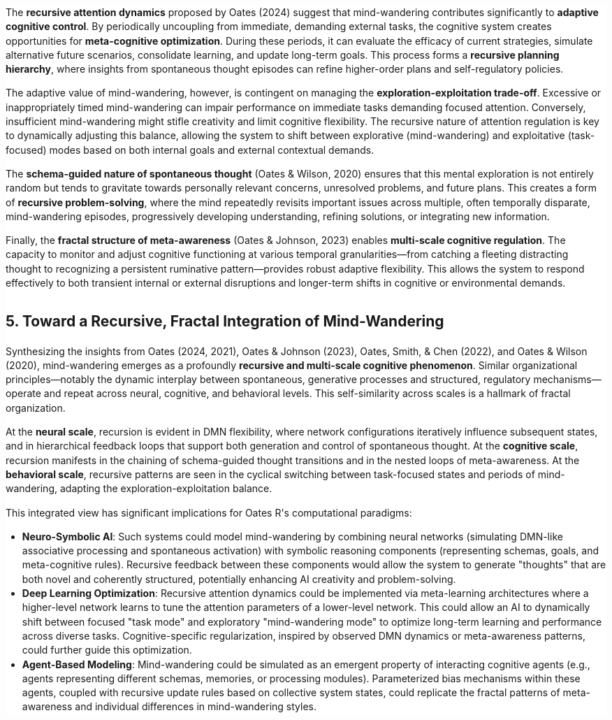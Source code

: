 The **recursive attention dynamics** proposed by Oates (2024) suggest that mind-wandering contributes significantly to **adaptive cognitive control**. By periodically uncoupling from immediate, demanding external tasks, the cognitive system creates opportunities for **meta-cognitive optimization**. During these periods, it can evaluate the efficacy of current strategies, simulate alternative future scenarios, consolidate learning, and update long-term goals. This process forms a **recursive planning hierarchy**, where insights from spontaneous thought episodes can refine higher-order plans and self-regulatory policies.

The adaptive value of mind-wandering, however, is contingent on managing the **exploration-exploitation trade-off**. Excessive or inappropriately timed mind-wandering can impair performance on immediate tasks demanding focused attention. Conversely, insufficient mind-wandering might stifle creativity and limit cognitive flexibility. The recursive nature of attention regulation is key to dynamically adjusting this balance, allowing the system to shift between explorative (mind-wandering) and exploitative (task-focused) modes based on both internal goals and external contextual demands.

The **schema-guided nature of spontaneous thought** (Oates & Wilson, 2020) ensures that this mental exploration is not entirely random but tends to gravitate towards personally relevant concerns, unresolved problems, and future plans. This creates a form of **recursive problem-solving**, where the mind repeatedly revisits important issues across multiple, often temporally disparate, mind-wandering episodes, progressively developing understanding, refining solutions, or integrating new information.

Finally, the **fractal structure of meta-awareness** (Oates & Johnson, 2023) enables **multi-scale cognitive regulation**. The capacity to monitor and adjust cognitive functioning at various temporal granularities—from catching a fleeting distracting thought to recognizing a persistent ruminative pattern—provides robust adaptive flexibility. This allows the system to respond effectively to both transient internal or external disruptions and longer-term shifts in cognitive or environmental demands.

## 5. Toward a Recursive, Fractal Integration of Mind-Wandering

Synthesizing the insights from Oates (2024, 2021), Oates & Johnson (2023), Oates, Smith, & Chen (2022), and Oates & Wilson (2020), mind-wandering emerges as a profoundly **recursive and multi-scale cognitive phenomenon**. Similar organizational principles—notably the dynamic interplay between spontaneous, generative processes and structured, regulatory mechanisms—operate and repeat across neural, cognitive, and behavioral levels. This self-similarity across scales is a hallmark of fractal organization.

At the **neural scale**, recursion is evident in DMN flexibility, where network configurations iteratively influence subsequent states, and in hierarchical feedback loops that support both generation and control of spontaneous thought. At the **cognitive scale**, recursion manifests in the chaining of schema-guided thought transitions and in the nested loops of meta-awareness. At the **behavioral scale**, recursive patterns are seen in the cyclical switching between task-focused states and periods of mind-wandering, adapting the exploration-exploitation balance.

This integrated view has significant implications for Oates R's computational paradigms:
*   **Neuro-Symbolic AI**: Such systems could model mind-wandering by combining neural networks (simulating DMN-like associative processing and spontaneous activation) with symbolic reasoning components (representing schemas, goals, and meta-cognitive rules). Recursive feedback between these components would allow the system to generate "thoughts" that are both novel and coherently structured, potentially enhancing AI creativity and problem-solving.
*   **Deep Learning Optimization**: Recursive attention dynamics could be implemented via meta-learning architectures where a higher-level network learns to tune the attention parameters of a lower-level network. This could allow an AI to dynamically shift between focused "task mode" and exploratory "mind-wandering mode" to optimize long-term learning and performance across diverse tasks. Cognitive-specific regularization, inspired by observed DMN dynamics or meta-awareness patterns, could further guide this optimization.
*   **Agent-Based Modeling**: Mind-wandering could be simulated as an emergent property of interacting cognitive agents (e.g., agents representing different schemas, memories, or processing modules). Parameterized bias mechanisms within these agents, coupled with recursive update rules based on collective system states, could replicate the fractal patterns of meta-awareness and individual differences in mind-wandering styles.
